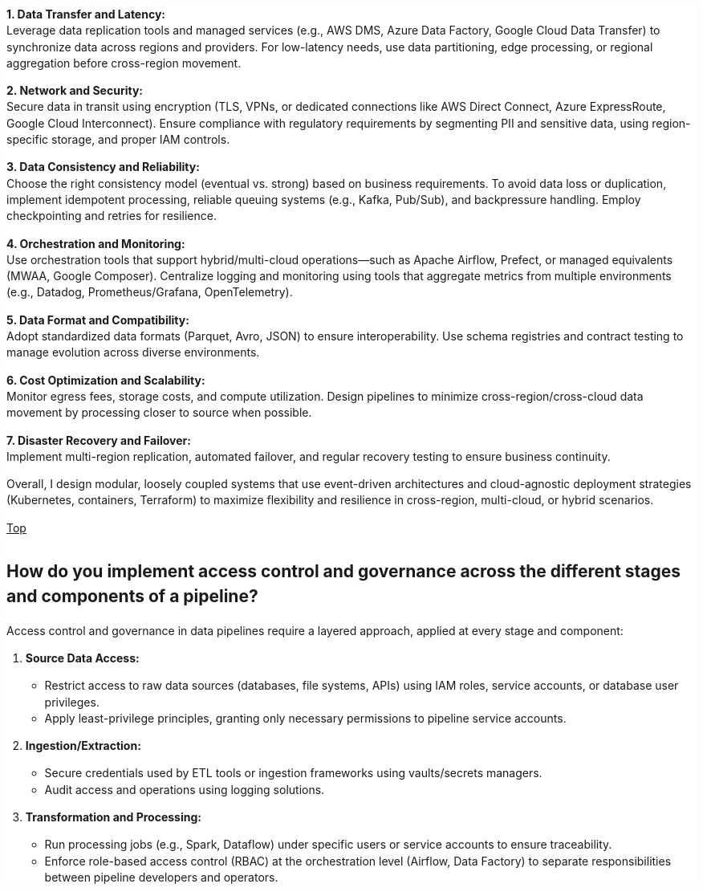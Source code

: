 **1. Data Transfer and Latency:**  
Leverage data replication tools and managed services (e.g., AWS DMS, Azure Data Factory, Google Cloud Data Transfer) to synchronize data across regions and providers. For low-latency needs, use data partitioning, edge processing, or regional aggregation before cross-region movement.

**2. Network and Security:**  
Secure data in transit using encryption (TLS, VPNs, or dedicated connections like AWS Direct Connect, Azure ExpressRoute, Google Cloud Interconnect). Ensure compliance with regulatory requirements by segmenting PII and sensitive data, using region-specific storage, and proper IAM controls.

**3. Data Consistency and Reliability:**  
Choose the right consistency model (eventual vs. strong) based on business requirements. To avoid data loss or duplication, implement idempotent processing, reliable queuing systems (e.g., Kafka, Pub/Sub), and backpressure handling. Employ checkpointing and retries for resilience.

**4. Orchestration and Monitoring:**  
Use orchestration tools that support hybrid/multi-cloud operations—such as Apache Airflow, Prefect, or managed equivalents (MWAA, Google Composer). Centralize logging and monitoring using tools that aggregate metrics from multiple environments (e.g., Datadog, Prometheus/Grafana, OpenTelemetry).

**5. Data Format and Compatibility:**  
Adopt standardized data formats (Parquet, Avro, JSON) to ensure interoperability. Use schema registries and contract testing to manage evolution across diverse environments.

**6. Cost Optimization and Scalability:**  
Monitor egress fees, storage costs, and compute utilization. Design pipelines to minimize cross-region/cross-cloud data movement by processing closer to source when possible.

**7. Disaster Recovery and Failover:**  
Implement multi-region replication, automated failover, and regular recovery testing to ensure business continuity.

Overall, I design modular, loosely coupled systems that use event-driven architectures and cloud-agnostic deployment strategies (Kubernetes, containers, Terraform) to maximize flexibility and resilience in cross-region, multi-cloud, or hybrid scenarios.

[Top](#top)

## How do you implement access control and governance across the different stages and components of a pipeline?
Access control and governance in data pipelines require a layered approach, applied at every stage and component:

1. **Source Data Access:**  
   - Restrict access to raw data sources (databases, file systems, APIs) using IAM roles, service accounts, or database user privileges.
   - Apply least-privilege principles, granting only necessary permissions to pipeline service accounts.

2. **Ingestion/Extraction:**  
   - Secure credentials used by ETL tools or ingestion frameworks using vaults/secrets managers.
   - Audit access and operations using logging solutions.

3. **Transformation and Processing:**  
   - Run processing jobs (e.g., Spark, Dataflow) under specific users or service accounts to ensure traceability.
   - Enforce role-based access control (RBAC) at the orchestration level (Airflow, Data Factory) to separate responsibilities between pipeline developers and operators.
